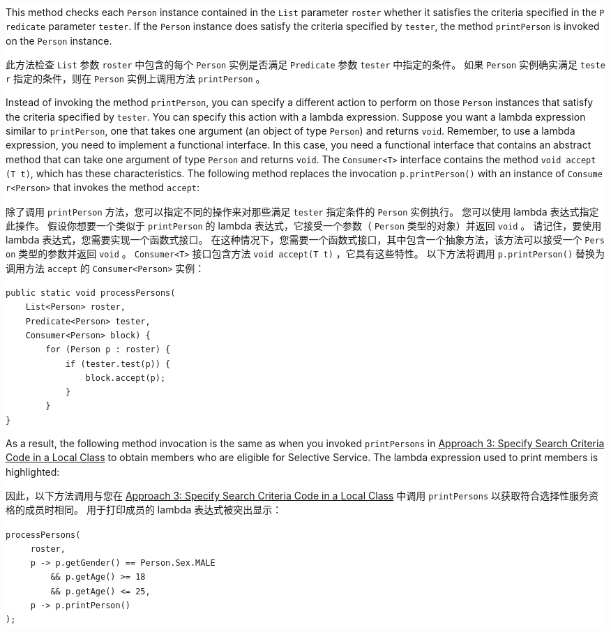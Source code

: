 This method checks each `Person` instance contained in the `List` parameter `roster` whether it satisfies the criteria specified in the `Predicate` parameter `tester`. 
If the `Person` instance does satisfy the criteria specified by `tester`, the method `printPerson` is invoked on the `Person` instance.

此方法检查 `List` 参数 `roster` 中包含的每个 `Person` 实例是否满足 `Predicate` 参数 `tester` 中指定的条件。
如果 `Person` 实例确实满足 `tester` 指定的条件，则在 `Person` 实例上调用方法 `printPerson` 。

Instead of invoking the method `printPerson`, you can specify a different action to perform on those `Person` instances that satisfy the criteria specified by `tester`. 
You can specify this action with a lambda expression. 
Suppose you want a lambda expression similar to `printPerson`, one that takes one argument (an object of type `Person`) and returns `void`. 
Remember, to use a lambda expression, you need to implement a functional interface. 
In this case, you need a functional interface that contains an abstract method that can take one argument of type `Person` and returns `void`. 
The `Consumer<T>` interface contains the method `void accept(T t)`, which has these characteristics. 
The following method replaces the invocation `p.printPerson()` with an instance of `Consumer<Person>` that invokes the method `accept`:

除了调用 `printPerson` 方法，您可以指定不同的操作来对那些满足 `tester` 指定条件的 `Person` 实例执行。
您可以使用 lambda 表达式指定此操作。
假设你想要一个类似于 `printPerson` 的 lambda 表达式，它接受一个参数（ `Person` 类型的对象）并返回 `void` 。
请记住，要使用 lambda 表达式，您需要实现一个函数式接口。
在这种情况下，您需要一个函数式接口，其中包含一个抽象方法，该方法可以接受一个 `Person` 类型的参数并返回 `void` 。
`Consumer<T>` 接口包含方法 `void accept(T t)` ，它具有这些特性。
以下方法将调用 `p.printPerson()` 替换为调用方法 `accept` 的 `Consumer<Person>` 实例：

```text
public static void processPersons(
    List<Person> roster,
    Predicate<Person> tester,
    Consumer<Person> block) {
        for (Person p : roster) {
            if (tester.test(p)) {
                block.accept(p);
            }
        }
}
```

As a result, the following method invocation is the same as when you invoked `printPersons` in [Approach 3: Specify Search Criteria Code in a Local Class]() to obtain members who are eligible for Selective Service. 
The lambda expression used to print members is highlighted:

因此，以下方法调用与您在 [Approach 3: Specify Search Criteria Code in a Local Class]() 中调用 `printPersons` 以获取符合选择性服务资格的成员时相同。
用于打印成员的 lambda 表达式被突出显示：

```text
processPersons(
     roster,
     p -> p.getGender() == Person.Sex.MALE
         && p.getAge() >= 18
         && p.getAge() <= 25,
     p -> p.printPerson()
);
```
